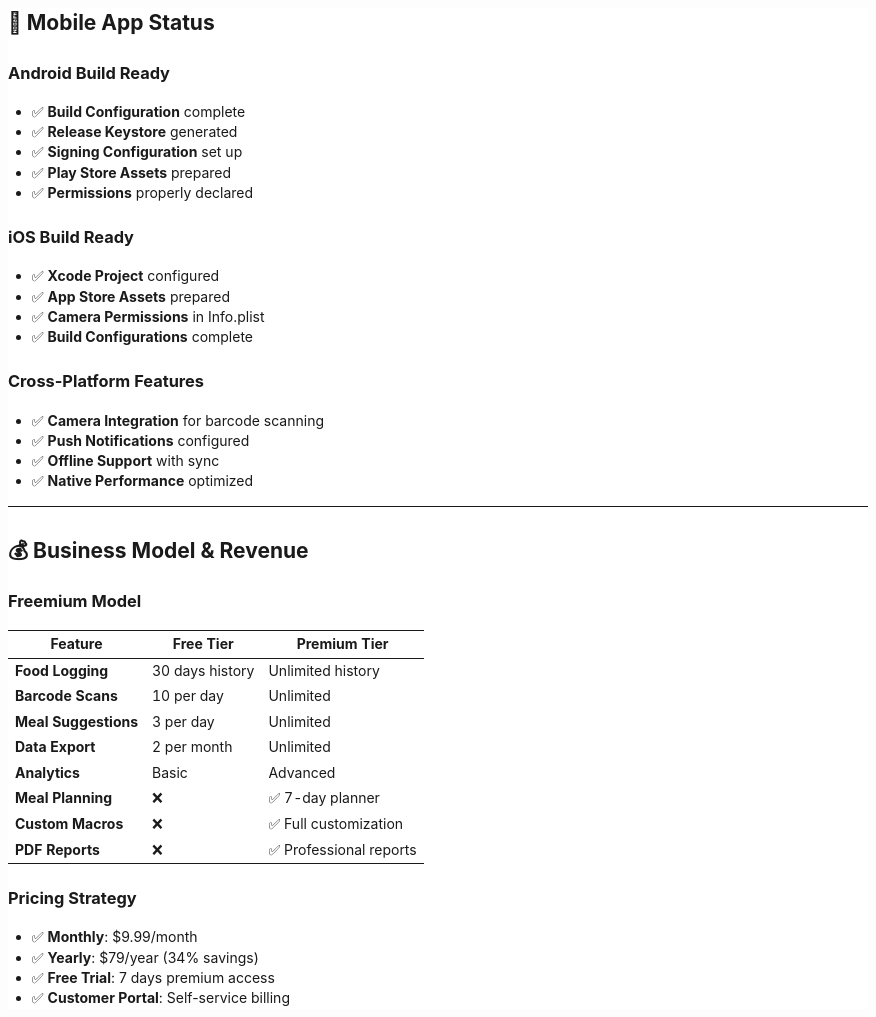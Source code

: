 
## 📱 **Mobile App Status**

### **Android Build Ready**
- ✅ **Build Configuration** complete
- ✅ **Release Keystore** generated
- ✅ **Signing Configuration** set up
- ✅ **Play Store Assets** prepared
- ✅ **Permissions** properly declared

### **iOS Build Ready**
- ✅ **Xcode Project** configured
- ✅ **App Store Assets** prepared
- ✅ **Camera Permissions** in Info.plist
- ✅ **Build Configurations** complete

### **Cross-Platform Features**
- ✅ **Camera Integration** for barcode scanning
- ✅ **Push Notifications** configured
- ✅ **Offline Support** with sync
- ✅ **Native Performance** optimized

---

## 💰 **Business Model & Revenue**

### **Freemium Model**
| Feature | Free Tier | Premium Tier |
|---------|-----------|--------------|
| **Food Logging** | 30 days history | Unlimited history |
| **Barcode Scans** | 10 per day | Unlimited |
| **Meal Suggestions** | 3 per day | Unlimited |
| **Data Export** | 2 per month | Unlimited |
| **Analytics** | Basic | Advanced |
| **Meal Planning** | ❌ | ✅ 7-day planner |
| **Custom Macros** | ❌ | ✅ Full customization |
| **PDF Reports** | ❌ | ✅ Professional reports |

### **Pricing Strategy**
- ✅ **Monthly**: $9.99/month
- ✅ **Yearly**: $79/year (34% savings)
- ✅ **Free Trial**: 7 days premium access
- ✅ **Customer Portal**: Self-service billing
